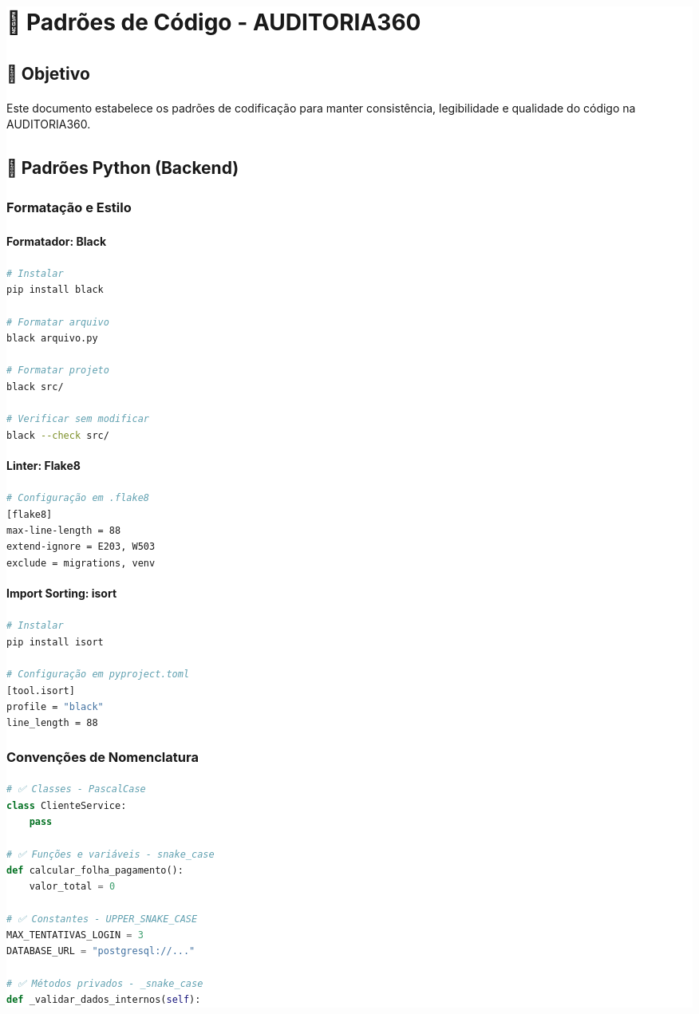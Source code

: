# 📏 Padrões de Código - AUDITORIA360

## 🎯 Objetivo

Este documento estabelece os padrões de codificação para manter consistência, legibilidade e qualidade do código na AUDITORIA360.

## 🐍 Padrões Python (Backend)

### Formatação e Estilo

#### Formatador: Black
```bash
# Instalar
pip install black

# Formatar arquivo
black arquivo.py

# Formatar projeto
black src/

# Verificar sem modificar
black --check src/
```

#### Linter: Flake8
```bash
# Configuração em .flake8
[flake8]
max-line-length = 88
extend-ignore = E203, W503
exclude = migrations, venv
```

#### Import Sorting: isort
```bash
# Instalar
pip install isort

# Configuração em pyproject.toml
[tool.isort]
profile = "black"
line_length = 88
```

### Convenções de Nomenclatura

```python
# ✅ Classes - PascalCase
class ClienteService:
    pass

# ✅ Funções e variáveis - snake_case
def calcular_folha_pagamento():
    valor_total = 0
    
# ✅ Constantes - UPPER_SNAKE_CASE
MAX_TENTATIVAS_LOGIN = 3
DATABASE_URL = "postgresql://..."

# ✅ Métodos privados - _snake_case
def _validar_dados_internos(self):
```